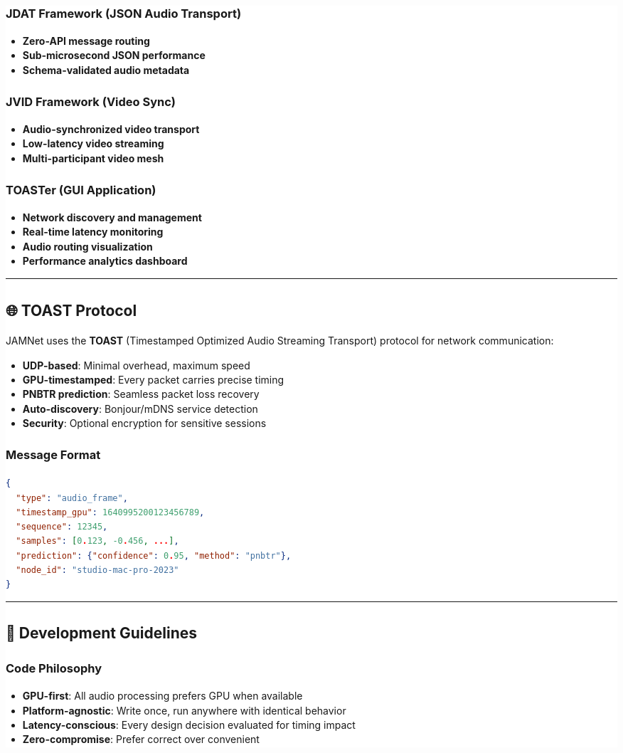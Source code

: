 ### JDAT Framework (JSON Audio Transport)
- **Zero-API message routing**
- **Sub-microsecond JSON performance**
- **Schema-validated audio metadata**

### JVID Framework (Video Sync)
- **Audio-synchronized video transport**
- **Low-latency video streaming**
- **Multi-participant video mesh**

### TOASTer (GUI Application)
- **Network discovery and management**
- **Real-time latency monitoring**
- **Audio routing visualization**
- **Performance analytics dashboard**

---

## 🌐 TOAST Protocol

JAMNet uses the **TOAST** (Timestamped Optimized Audio Streaming Transport) protocol for network communication:

- **UDP-based**: Minimal overhead, maximum speed
- **GPU-timestamped**: Every packet carries precise timing
- **PNBTR prediction**: Seamless packet loss recovery
- **Auto-discovery**: Bonjour/mDNS service detection
- **Security**: Optional encryption for sensitive sessions

### Message Format
```json
{
  "type": "audio_frame",
  "timestamp_gpu": 1640995200123456789,
  "sequence": 12345,
  "samples": [0.123, -0.456, ...],
  "prediction": {"confidence": 0.95, "method": "pnbtr"},
  "node_id": "studio-mac-pro-2023"
}
```

---

## 🧪 Development Guidelines

### Code Philosophy
- **GPU-first**: All audio processing prefers GPU when available
- **Platform-agnostic**: Write once, run anywhere with identical behavior
- **Latency-conscious**: Every design decision evaluated for timing impact
- **Zero-compromise**: Prefer correct over convenient

